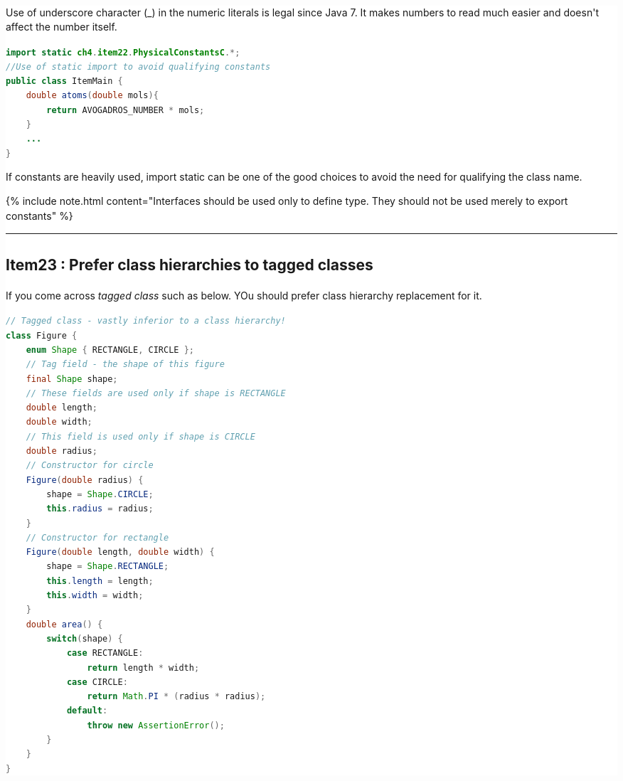 Use of underscore character (_) in the numeric literals is legal since Java 7. It makes numbers to read much easier and doesn't affect the number itself.

````java
import static ch4.item22.PhysicalConstantsC.*;
//Use of static import to avoid qualifying constants
public class ItemMain {
    double atoms(double mols){
        return AVOGADROS_NUMBER * mols;
    }
    ...
}
````
If constants are heavily used, import static can be one of the good choices to avoid the need for qualifying the class name.

{% include note.html content="Interfaces should be used only to define type. They should not be used merely to export constants" %}

***
## Item23 : Prefer class hierarchies to tagged classes 

If you come across *tagged class* such as below. YOu should prefer class hierarchy replacement for it.

````java
// Tagged class - vastly inferior to a class hierarchy!
class Figure {
    enum Shape { RECTANGLE, CIRCLE };
    // Tag field - the shape of this figure
    final Shape shape;
    // These fields are used only if shape is RECTANGLE
    double length;
    double width;
    // This field is used only if shape is CIRCLE
    double radius;
    // Constructor for circle
    Figure(double radius) {
        shape = Shape.CIRCLE;
        this.radius = radius;
    }
    // Constructor for rectangle
    Figure(double length, double width) {
        shape = Shape.RECTANGLE;
        this.length = length;
        this.width = width;
    }
    double area() {
        switch(shape) {
            case RECTANGLE:
                return length * width;
            case CIRCLE:
                return Math.PI * (radius * radius);
            default:
                throw new AssertionError();
        }
    }
}
````
